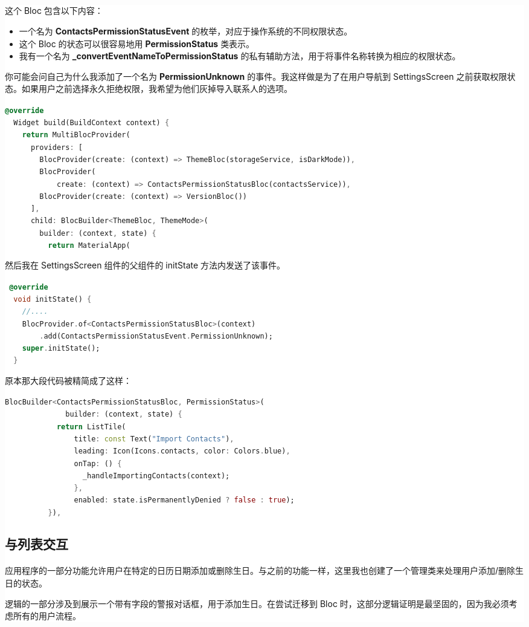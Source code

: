 这个 Bloc 包含以下内容：

- 一个名为 **ContactsPermissionStatusEvent** 的枚举，对应于操作系统的不同权限状态。
- 这个 Bloc 的状态可以很容易地用 **PermissionStatus** 类表示。
- 我有一个名为 **\_convertEventNameToPermissionStatus** 的私有辅助方法，用于将事件名称转换为相应的权限状态。

你可能会问自己为什么我添加了一个名为 **PermissionUnknown** 的事件。我这样做是为了在用户导航到 SettingsScreen 之前获取权限状态。如果用户之前选择永久拒绝权限，我希望为他们灰掉导入联系人的选项。

```Dart
@override
  Widget build(BuildContext context) {
    return MultiBlocProvider(
      providers: [
        BlocProvider(create: (context) => ThemeBloc(storageService, isDarkMode)),
        BlocProvider(
            create: (context) => ContactsPermissionStatusBloc(contactsService)),
        BlocProvider(create: (context) => VersionBloc())
      ],
      child: BlocBuilder<ThemeBloc, ThemeMode>(
        builder: (context, state) {
          return MaterialApp(
```

然后我在 SettingsScreen 组件的父组件的 initState 方法内发送了该事件。

```Dart
 @override
  void initState() {
    //....
    BlocProvider.of<ContactsPermissionStatusBloc>(context)
        .add(ContactsPermissionStatusEvent.PermissionUnknown);
    super.initState();
  }
```

原本那大段代码被精简成了这样：

```Dart
BlocBuilder<ContactsPermissionStatusBloc, PermissionStatus>(
              builder: (context, state) {
            return ListTile(
                title: const Text("Import Contacts"),
                leading: Icon(Icons.contacts, color: Colors.blue),
                onTap: () {
                  _handleImportingContacts(context);
                },
                enabled: state.isPermanentlyDenied ? false : true);
          }),
```

## 与列表交互

应用程序的一部分功能允许用户在特定的日历日期添加或删除生日。与之前的功能一样，这里我也创建了一个管理类来处理用户添加/删除生日的状态。

逻辑的一部分涉及到展示一个带有字段的警报对话框，用于添加生日。在尝试迁移到 Bloc 时，这部分逻辑证明是最坚固的，因为我必须考虑所有的用户流程。
